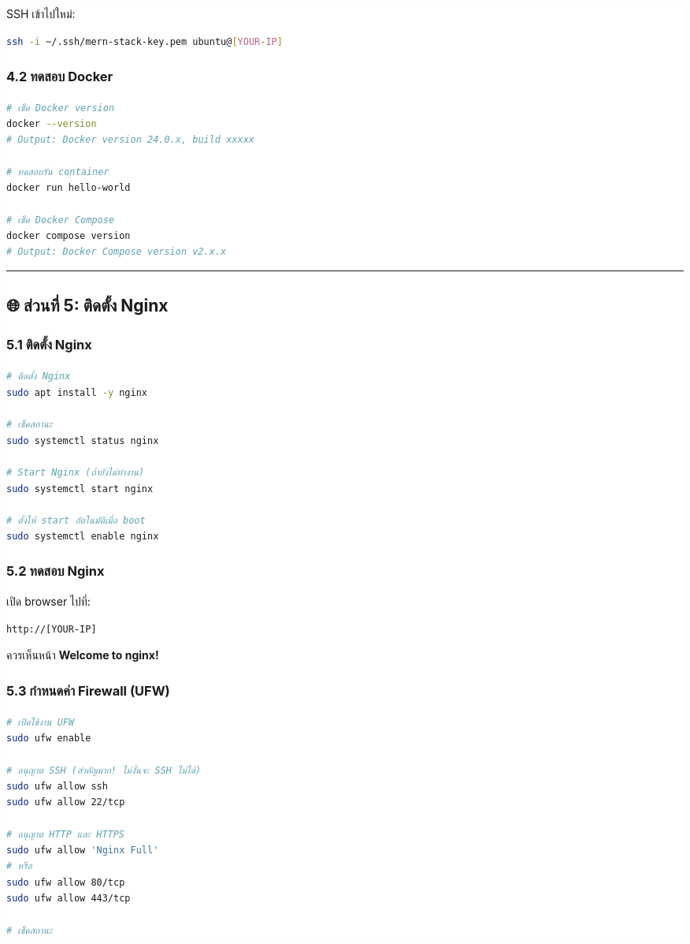 SSH เข้าไปใหม่:
```bash
ssh -i ~/.ssh/mern-stack-key.pem ubuntu@[YOUR-IP]
```

### 4.2 ทดสอบ Docker

```bash
# เช็ค Docker version
docker --version
# Output: Docker version 24.0.x, build xxxxx

# ทดสอบรัน container
docker run hello-world

# เช็ค Docker Compose
docker compose version
# Output: Docker Compose version v2.x.x
```

---

## 🌐 ส่วนที่ 5: ติดตั้ง Nginx

### 5.1 ติดตั้ง Nginx

```bash
# ติดตั้ง Nginx
sudo apt install -y nginx

# เช็คสถานะ
sudo systemctl status nginx

# Start Nginx (ถ้ายังไม่ทำงาน)
sudo systemctl start nginx

# ตั้งให้ start อัตโนมัติเมื่อ boot
sudo systemctl enable nginx
```

### 5.2 ทดสอบ Nginx

เปิด browser ไปที่:
```
http://[YOUR-IP]
```

ควรเห็นหน้า **Welcome to nginx!**

### 5.3 กำหนดค่า Firewall (UFW)

```bash
# เปิดใช้งาน UFW
sudo ufw enable

# อนุญาต SSH (สำคัญมาก! ไม่งั้นจะ SSH ไม่ได้)
sudo ufw allow ssh
sudo ufw allow 22/tcp

# อนุญาต HTTP และ HTTPS
sudo ufw allow 'Nginx Full'
# หรือ
sudo ufw allow 80/tcp
sudo ufw allow 443/tcp

# เช็คสถานะ
```